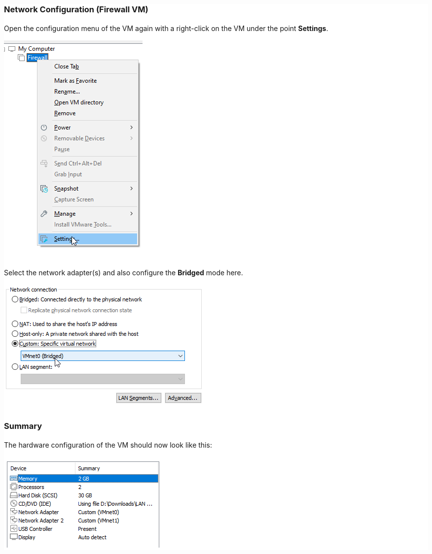 ### Network Configuration (Firewall VM) ###

Open the configuration menu of the VM again with a right-click on the VM under the point **Settings**.

![](images/vmware_OGeChzNSZx.png)

Select the network adapter(s) and also configure the **Bridged** mode here.

![](images/vmware_4lNTHSa0X0.png)

### Summary ###

The hardware configuration of the VM should now look like this:

![](images/vmware_m2NIH8NS8d.png)
